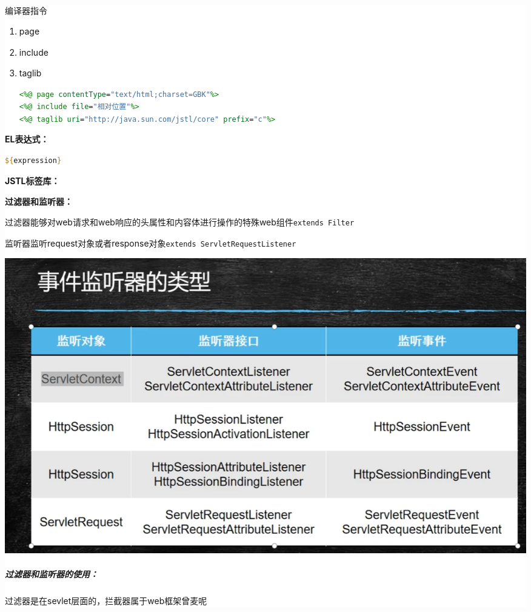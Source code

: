 编译器指令

1. page

2. include

3. taglib

   ```jsp
   <%@ page contentType="text/html;charset=GBK"%>
   <%@ include file="相对位置"%>
   <%@ taglib uri="http://java.sun.com/jstl/core" prefix="c"%>
   ```

**EL表达式：**

```jsp
${expression}
```

**JSTL标签库：**

**过滤器和监听器：**

过滤器能够对web请求和web响应的头属性和内容体进行操作的特殊web组件`extends Filter`

监听器监听request对象或者response对象`extends ServletRequestListener`

![image-20240218190116031](notepics/image-20240218190116031.png)

##### 过滤器和监听器的使用：

过滤器是在sevlet层面的，拦截器属于web框架曾麦呢
